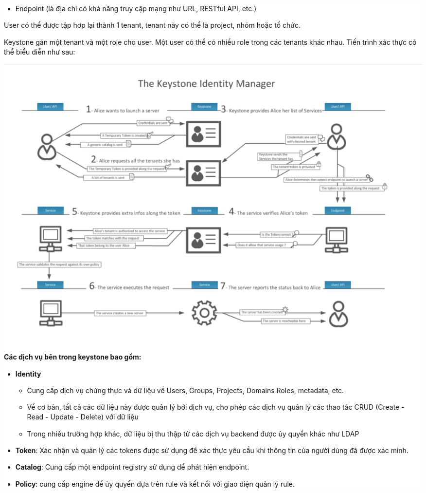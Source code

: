 - Endpoint (là địa chỉ có khả năng truy cập mạng như URL, RESTful API, etc.)

User có thể được tập hơp lại thành 1 tenant, tenant này có thể là project, nhóm hoặc tổ chức.

Keystone gán một tenant và một role cho user. Một user có thể có nhiều role trong các tenants khác nhau. Tiến trình xác thực có thể biểu diễn như sau:

![](../1-overview/images/3-ops-structure/keystone-identity.png)

**Các dịch vụ bên trong keystone bao gồm:**

- **Identity**

    - Cung cấp dịch vụ chứng thực và dữ liệu về Users, Groups, Projects, Domains Roles, metadata, etc.

    - Về cơ bản, tất cả các dữ liệu này được quản lý bởi dịch vụ, cho phép các dịch vụ quản lý các thao tác CRUD (Create - Read - Update - Delete) với dữ liệu
    
    - Trong nhiều trường hợp khác, dữ liệu bị thu thập từ các dịch vụ backend được ủy quyền khác như LDAP

- **Token**: Xác nhận và quản lý các tokens được sử dụng để xác thực yêu cầu khi thông tin của người dùng đã được xác minh.

- **Catalog**: Cung cấp một endpoint registry sử dụng để phát hiện endpoint.

- **Policy**: cung cấp engine để ủy quyền dựa trên rule và kết nối với giao diện quản lý rule.
